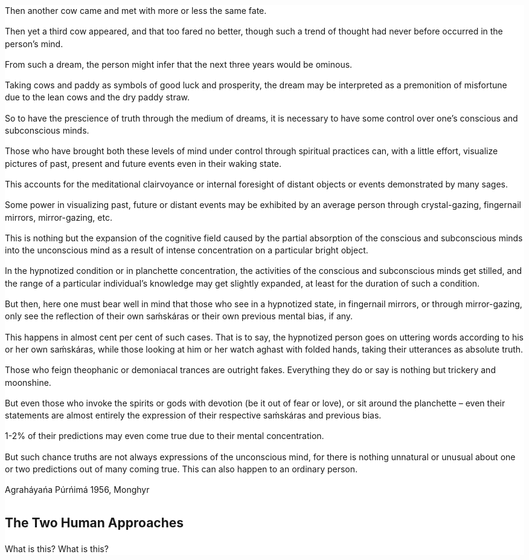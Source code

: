 Then another cow came and met with more or less the same fate. 

Then yet a third cow appeared, and that too fared no better, though such a trend of thought had never before occurred in the person’s mind.

From such a dream, the person might infer that the next three years would be ominous. 

Taking cows and paddy as symbols of good luck and prosperity, the dream may be interpreted as a premonition of misfortune due to the lean cows and the dry paddy straw.

So to have the prescience of truth through the medium of dreams, it is necessary to have some control over one’s conscious and subconscious minds. 

Those who have brought both these levels of mind under control through spiritual practices can, with a little effort, visualize pictures of past, present and future events even in their waking state. 

This accounts for the meditational clairvoyance or internal foresight of distant objects or events demonstrated by many sages.

Some power in visualizing past, future or distant events may be exhibited by an average person through crystal-gazing, fingernail mirrors, mirror-gazing, etc. 

This is nothing but the expansion of the cognitive field caused by the partial absorption of the conscious and subconscious minds into the unconscious mind as a result of intense concentration on a particular bright object. 

In the hypnotized condition or in planchette concentration, the activities of the conscious and subconscious minds get stilled, and the range of a particular individual’s knowledge may get slightly expanded, at least for the duration of such a condition. 

But then, here one must bear well in mind that those who see in a hypnotized state, in fingernail mirrors, or through mirror-gazing, only see the reflection of their own saḿskáras or their own previous mental bias, if any. 

This happens in almost cent per cent of such cases. That is to say, the hypnotized person goes on uttering words according to his or her own saḿskáras, while those looking at him or her watch aghast with folded hands, taking their utterances as absolute truth.

Those who feign theophanic or demoniacal trances are outright fakes. Everything they do or say is nothing but trickery and moonshine. 

But even those who invoke the spirits or gods with devotion (be it out of fear or love), or sit around the planchette – even their statements are almost entirely the expression of their respective saḿskáras and previous bias. 

1-2% of their predictions may even come true due to their mental concentration. 

But such chance truths are not always expressions of the unconscious mind, for there is nothing unnatural or unusual about one or two predictions out of many coming true. This can also happen to an ordinary person. 



Agraháyańa Púrńimá 1956, Monghyr


## The Two Human Approaches

What is this? What is this? 
